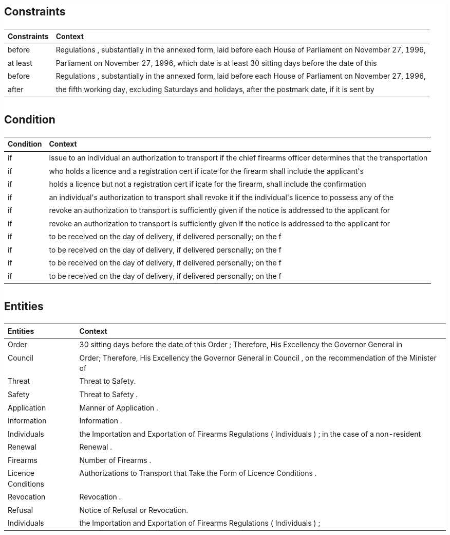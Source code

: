 

## Constraints
| Constraints   | Context                                                                                                     |
|:--------------|:------------------------------------------------------------------------------------------------------------|
| before        | Regulations , substantially in the annexed form, laid before each House of Parliament on November 27, 1996, |
| at least      | Parliament on November 27, 1996, which date is at least 30 sitting days before the date of this             |
| before        | Regulations , substantially in the annexed form, laid before each House of Parliament on November 27, 1996, |
| after         | the fifth working day, excluding Saturdays and holidays, after the postmark date, if it is sent by          |


## Condition
| Condition   | Context                                                                                                               |
|:------------|:----------------------------------------------------------------------------------------------------------------------|
| if          | issue to an individual an authorization to transport if the chief firearms officer determines that the transportation |
| if          | who holds a licence and a registration cert if icate for the firearm shall include the applicant's                    |
| if          | holds a licence but not a registration cert if icate for the firearm, shall include the confirmation                  |
| if          | an individual's authorization to transport shall revoke it if the individual's licence to possess any of the          |
| if          | revoke an authorization to transport is sufficiently given if the notice is addressed to the applicant for            |
| if          | revoke an authorization to transport is sufficiently given if the notice is addressed to the applicant for            |
| if          | to be received on the day of delivery, if  delivered personally; on the f                                             |
| if          | to be received on the day of delivery, if  delivered personally; on the f                                             |
| if          | to be received on the day of delivery, if  delivered personally; on the f                                             |
| if          | to be received on the day of delivery, if  delivered personally; on the f                                             |


## Entities
| Entities           | Context                                                                                                     |
|:-------------------|:------------------------------------------------------------------------------------------------------------|
| Order              | 30 sitting days before the date of this Order ; Therefore, His Excellency the Governor General in           |
| Council            | Order; Therefore, His Excellency the Governor General in Council , on the recommendation of the Minister of |
| Threat             | Threat  to Safety.                                                                                          |
| Safety             | Threat to  Safety .                                                                                         |
| Application        | Manner of  Application .                                                                                    |
| Information        | Information .                                                                                               |
| Individuals        | the Importation and Exportation of Firearms Regulations ( Individuals ) ; in the case of a non-resident     |
| Renewal            | Renewal .                                                                                                   |
| Firearms           | Number of  Firearms .                                                                                       |
| Licence Conditions | Authorizations to Transport that Take the Form of Licence Conditions .                                      |
| Revocation         | Revocation .                                                                                                |
| Refusal            | Notice of  Refusal  or Revocation.                                                                          |
| Individuals        | the Importation and Exportation of Firearms Regulations ( Individuals ) ;                                   |
